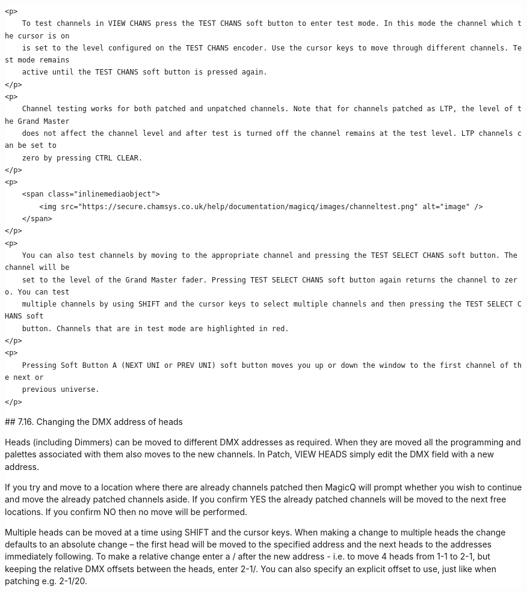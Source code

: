     <p>
        To test channels in VIEW CHANS press the TEST CHANS soft button to enter test mode. In this mode the channel which the cursor is on
        is set to the level configured on the TEST CHANS encoder. Use the cursor keys to move through different channels. Test mode remains
        active until the TEST CHANS soft button is pressed again.
    </p>
    <p>
        Channel testing works for both patched and unpatched channels. Note that for channels patched as LTP, the level of the Grand Master
        does not affect the channel level and after test is turned off the channel remains at the test level. LTP channels can be set to
        zero by pressing CTRL CLEAR.
    </p>
    <p>
        <span class="inlinemediaobject">
            <img src="https://secure.chamsys.co.uk/help/documentation/magicq/images/channeltest.png" alt="image" />
        </span>
    </p>
    <p>
        You can also test channels by moving to the appropriate channel and pressing the TEST SELECT CHANS soft button. The channel will be
        set to the level of the Grand Master fader. Pressing TEST SELECT CHANS soft button again returns the channel to zero. You can test
        multiple channels by using SHIFT and the cursor keys to select multiple channels and then pressing the TEST SELECT CHANS soft
        button. Channels that are in test mode are highlighted in red.
    </p>
    <p>
        Pressing Soft Button A (NEXT UNI or PREV UNI) soft button moves you up or down the window to the first channel of the next or
        previous universe.
    </p>
</div>
<div class="section">
    ## 7.16.&nbsp;Changing the DMX address of heads
    <p>
        Heads (including Dimmers) can be moved to different DMX addresses as required. When they are moved all the programming and palettes
        associated with them also moves to the new channels. In Patch, VIEW HEADS simply edit the DMX field with a new address.
    </p>
    <p>
        If you try and move to a location where there are already channels patched then MagicQ will prompt whether you wish to continue and
        move the already patched channels aside. If you confirm YES the already patched channels will be moved to the next free locations.
        If you confirm NO then no move will be performed.
    </p>
    <p>
        Multiple heads can be moved at a time using SHIFT and the cursor keys. When making a change to multiple heads the change defaults to
        an absolute change – the first head will be moved to the specified address and the next heads to the addresses immediately
        following. To make a relative change enter a / after the new address - i.e. to move 4 heads from 1-1 to 2-1, but keeping the
        relative DMX offsets between the heads, enter 2-1/. You can also specify an explicit offset to use, just like when patching e.g.
        2-1/20.
    </p>
</div>
<div class="section">